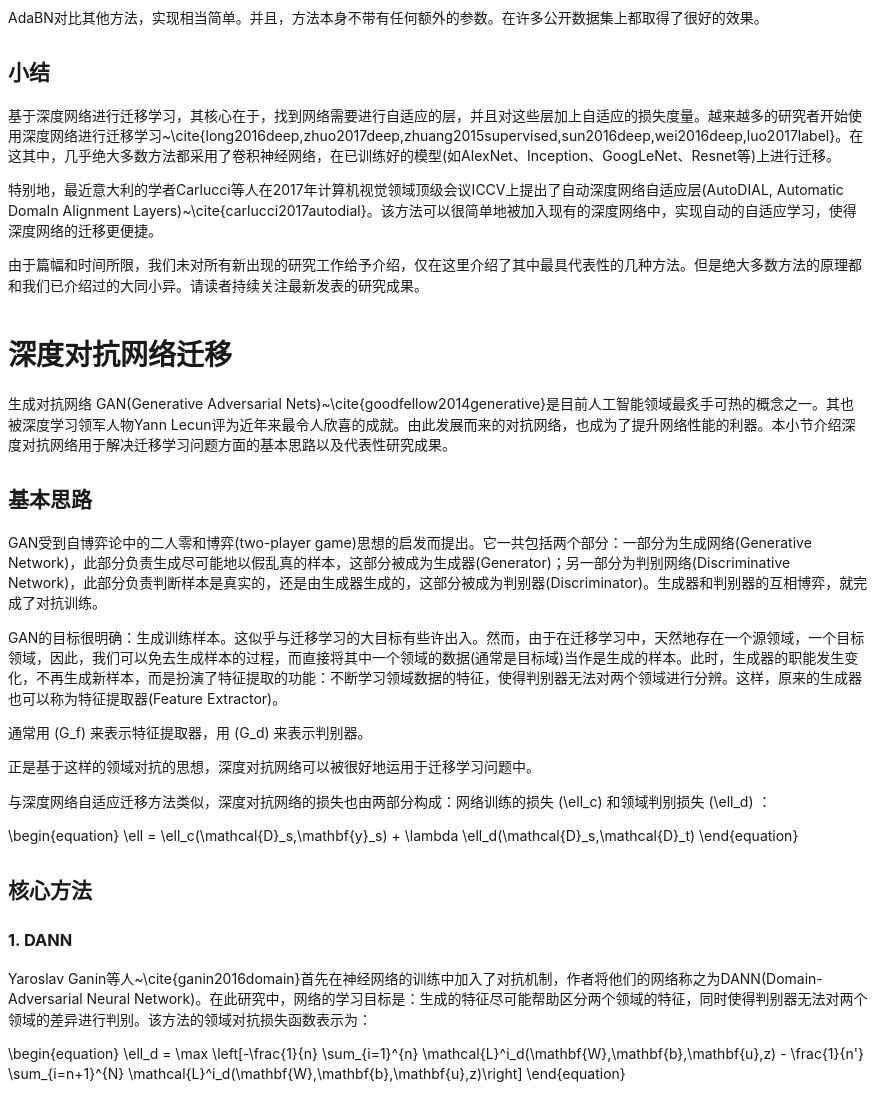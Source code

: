 AdaBN对比其他方法，实现相当简单。并且，方法本身不带有任何额外的参数。在许多公开数据集上都取得了很好的效果。


## 小结


基于深度网络进行迁移学习，其核心在于，找到网络需要进行自适应的层，并且对这些层加上自适应的损失度量。越来越多的研究者开始使用深度网络进行迁移学习~\cite{long2016deep,zhuo2017deep,zhuang2015supervised,sun2016deep,wei2016deep,luo2017label}。在这其中，几乎绝大多数方法都采用了卷积神经网络，在已训练好的模型(如AlexNet、Inception、GoogLeNet、Resnet等)上进行迁移。

特别地，最近意大利的学者Carlucci等人在2017年计算机视觉领域顶级会议ICCV上提出了自动深度网络自适应层(AutoDIAL, Automatic DomaIn Alignment Layers)~\cite{carlucci2017autodial}。该方法可以很简单地被加入现有的深度网络中，实现自动的自适应学习，使得深度网络的迁移更便捷。

由于篇幅和时间所限，我们未对所有新出现的研究工作给予介绍，仅在这里介绍了其中最具代表性的几种方法。但是绝大多数方法的原理都和我们已介绍过的大同小异。请读者持续关注最新发表的研究成果。




# 深度对抗网络迁移


生成对抗网络 GAN(Generative Adversarial Nets)~\cite{goodfellow2014generative}是目前人工智能领域最炙手可热的概念之一。其也被深度学习领军人物Yann Lecun评为近年来最令人欣喜的成就。由此发展而来的对抗网络，也成为了提升网络性能的利器。本小节介绍深度对抗网络用于解决迁移学习问题方面的基本思路以及代表性研究成果。


## 基本思路


GAN受到自博弈论中的二人零和博弈(two-player game)思想的启发而提出。它一共包括两个部分：一部分为生成网络(Generative Network)，此部分负责生成尽可能地以假乱真的样本，这部分被成为生成器(Generator)；另一部分为判别网络(Discriminative Network)，此部分负责判断样本是真实的，还是由生成器生成的，这部分被成为判别器(Discriminator)。生成器和判别器的互相博弈，就完成了对抗训练。

GAN的目标很明确：生成训练样本。这似乎与迁移学习的大目标有些许出入。然而，由于在迁移学习中，天然地存在一个源领域，一个目标领域，因此，我们可以免去生成样本的过程，而直接将其中一个领域的数据(通常是目标域)当作是生成的样本。此时，生成器的职能发生变化，不再生成新样本，而是扮演了特征提取的功能：不断学习领域数据的特征，使得判别器无法对两个领域进行分辨。这样，原来的生成器也可以称为特征提取器(Feature Extractor)。

通常用 \(G_f\) 来表示特征提取器，用 \(G_d\) 来表示判别器。

正是基于这样的领域对抗的思想，深度对抗网络可以被很好地运用于迁移学习问题中。

与深度网络自适应迁移方法类似，深度对抗网络的损失也由两部分构成：网络训练的损失 \(\ell_c\) 和领域判别损失 \(\ell_d\) ：

\begin{equation}
\ell = \ell_c(\mathcal{D}_s,\mathbf{y}_s) + \lambda \ell_d(\mathcal{D}_s,\mathcal{D}_t)
\end{equation}


## 核心方法




### 1. DANN


Yaroslav Ganin等人~\cite{ganin2016domain}首先在神经网络的训练中加入了对抗机制，作者将他们的网络称之为DANN(Domain-Adversarial Neural Network)。在此研究中，网络的学习目标是：生成的特征尽可能帮助区分两个领域的特征，同时使得判别器无法对两个领域的差异进行判别。该方法的领域对抗损失函数表示为：

\begin{equation}
\ell_d = \max \left[-\frac{1}{n} \sum_{i=1}^{n} \mathcal{L}^i_d(\mathbf{W},\mathbf{b},\mathbf{u},z) - \frac{1}{n'} \sum_{i=n+1}^{N} \mathcal{L}^i_d(\mathbf{W},\mathbf{b},\mathbf{u},z)\right]
\end{equation}
